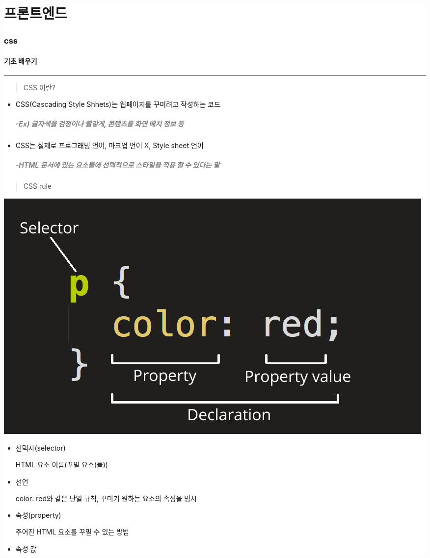 # 프론트엔드
### css
#### 기초 배우기
<hr/>

> CSS 이란?
+ CSS(Cascading Style Shhets)는 웹페이지를 꾸미려고 작성하는 코드
<span style="color: gray"><h5> -Ex) 글자색을 검정이나 빨갛게, 콘텐츠를 화면 배치 정보 등</span>
+ CSS는 실제로 프로그래밍 언어, 마크업 언어 X, Style sheet 언어
<span style="color: gray"><h5> -HTML 문서에 있는 요소들에 선택적으로 스타일을 적용 할 수 있다는 말</span>

> CSS rule

<img src="css-declaration-small.png" ></img>

+ 선택자(selector)

    HTML 요소 이름(꾸밀 요소(들))

+ 선언

    color: red와 같은 단일 규칙, 꾸미기 원하는 요소의 속성을 명시

+ 속성(property)

    주어진 HTML 요소를 꾸밀 수 있는 방법

+ 속성 값
